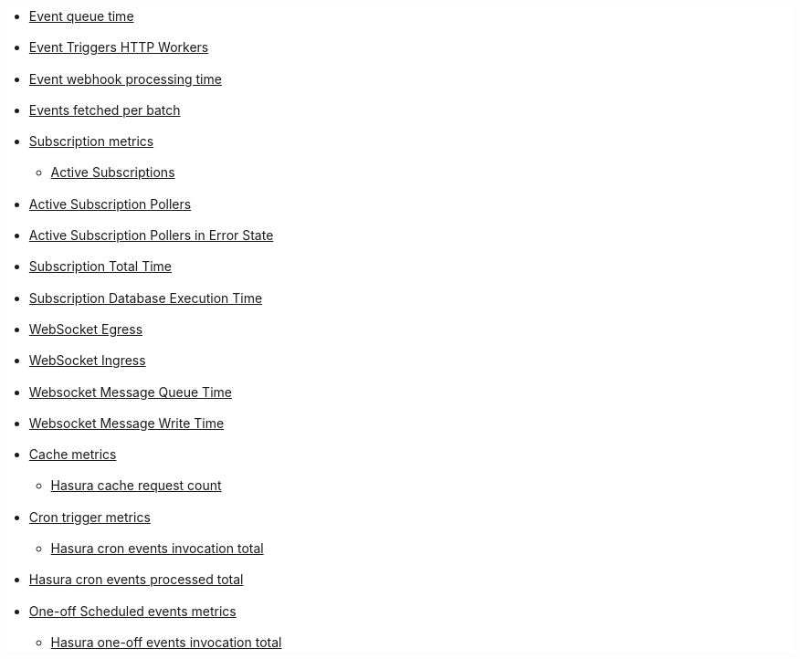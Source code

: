 - [ Event queue time ](https://hasura.io/docs/latest/observability/enterprise-edition/prometheus/metrics/#event-fetch-time-per-batch/#event-queue-time)

- [ Event Triggers HTTP Workers ](https://hasura.io/docs/latest/observability/enterprise-edition/prometheus/metrics/#event-fetch-time-per-batch/#event-triggers-http-workers)

- [ Event webhook processing time ](https://hasura.io/docs/latest/observability/enterprise-edition/prometheus/metrics/#event-fetch-time-per-batch/#event-webhook-processing-time)

- [ Events fetched per batch ](https://hasura.io/docs/latest/observability/enterprise-edition/prometheus/metrics/#event-fetch-time-per-batch/#events-fetched-per-batch)

- [ Subscription metrics ](https://hasura.io/docs/latest/observability/enterprise-edition/prometheus/metrics/#event-fetch-time-per-batch/#subscription-metrics)
    - [ Active Subscriptions ](https://hasura.io/docs/latest/observability/enterprise-edition/prometheus/metrics/#event-fetch-time-per-batch/#active-subscriptions)

- [ Active Subscription Pollers ](https://hasura.io/docs/latest/observability/enterprise-edition/prometheus/metrics/#event-fetch-time-per-batch/#active-subscription-pollers)

- [ Active Subscription Pollers in Error State ](https://hasura.io/docs/latest/observability/enterprise-edition/prometheus/metrics/#event-fetch-time-per-batch/#active-subscription-pollers-in-error-state)

- [ Subscription Total Time ](https://hasura.io/docs/latest/observability/enterprise-edition/prometheus/metrics/#event-fetch-time-per-batch/#subscription-total-time)

- [ Subscription Database Execution Time ](https://hasura.io/docs/latest/observability/enterprise-edition/prometheus/metrics/#event-fetch-time-per-batch/#subscription-database-execution-time)

- [ WebSocket Egress ](https://hasura.io/docs/latest/observability/enterprise-edition/prometheus/metrics/#event-fetch-time-per-batch/#websocket-egress)

- [ WebSocket Ingress ](https://hasura.io/docs/latest/observability/enterprise-edition/prometheus/metrics/#event-fetch-time-per-batch/#websocket-ingress)

- [ Websocket Message Queue Time ](https://hasura.io/docs/latest/observability/enterprise-edition/prometheus/metrics/#event-fetch-time-per-batch/#websocket-message-queue-time)

- [ Websocket Message Write Time ](https://hasura.io/docs/latest/observability/enterprise-edition/prometheus/metrics/#event-fetch-time-per-batch/#websocket-message-write-time)

- [ Cache metrics ](https://hasura.io/docs/latest/observability/enterprise-edition/prometheus/metrics/#event-fetch-time-per-batch/#cache-metrics)
    - [ Hasura cache request count ](https://hasura.io/docs/latest/observability/enterprise-edition/prometheus/metrics/#event-fetch-time-per-batch/#hasura-cache-request-count)

- [ Cron trigger metrics ](https://hasura.io/docs/latest/observability/enterprise-edition/prometheus/metrics/#event-fetch-time-per-batch/#cron-trigger-metrics)
    - [ Hasura cron events invocation total ](https://hasura.io/docs/latest/observability/enterprise-edition/prometheus/metrics/#event-fetch-time-per-batch/#hasura-cron-events-invocation-total)

- [ Hasura cron events processed total ](https://hasura.io/docs/latest/observability/enterprise-edition/prometheus/metrics/#event-fetch-time-per-batch/#hasura-cron-events-processed-total)

- [ One-off Scheduled events metrics ](https://hasura.io/docs/latest/observability/enterprise-edition/prometheus/metrics/#event-fetch-time-per-batch/#one-off-scheduled-events-metrics)
    - [ Hasura one-off events invocation total ](https://hasura.io/docs/latest/observability/enterprise-edition/prometheus/metrics/#event-fetch-time-per-batch/#hasura-one-off-events-invocation-total)
